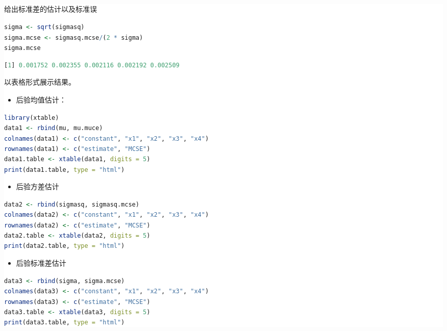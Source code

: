 给出标准差的估计以及标准误

```r
sigma <- sqrt(sigmasq)
sigma.mcse <- sigmasq.mcse/(2 * sigma)
sigma.mcse
```
```r
[1] 0.001752 0.002355 0.002116 0.002192 0.002509
```

以表格形式展示结果。

  * 后验均值估计：

```r
library(xtable)
data1 <- rbind(mu, mu.muce)
colnames(data1) <- c("constant", "x1", "x2", "x3", "x4")
rownames(data1) <- c("estimate", "MCSE")
data1.table <- xtable(data1, digits = 5)
print(data1.table, type = "html")
```

  * 后验方差估计

```r
data2 <- rbind(sigmasq, sigmasq.mcse)
colnames(data2) <- c("constant", "x1", "x2", "x3", "x4")
rownames(data2) <- c("estimate", "MCSE")
data2.table <- xtable(data2, digits = 5)
print(data2.table, type = "html")
```

  * 后验标准差估计

```r
data3 <- rbind(sigma, sigma.mcse)
colnames(data3) <- c("constant", "x1", "x2", "x3", "x4")
rownames(data3) <- c("estimate", "MCSE")
data3.table <- xtable(data3, digits = 5)
print(data3.table, type = "html")
```


